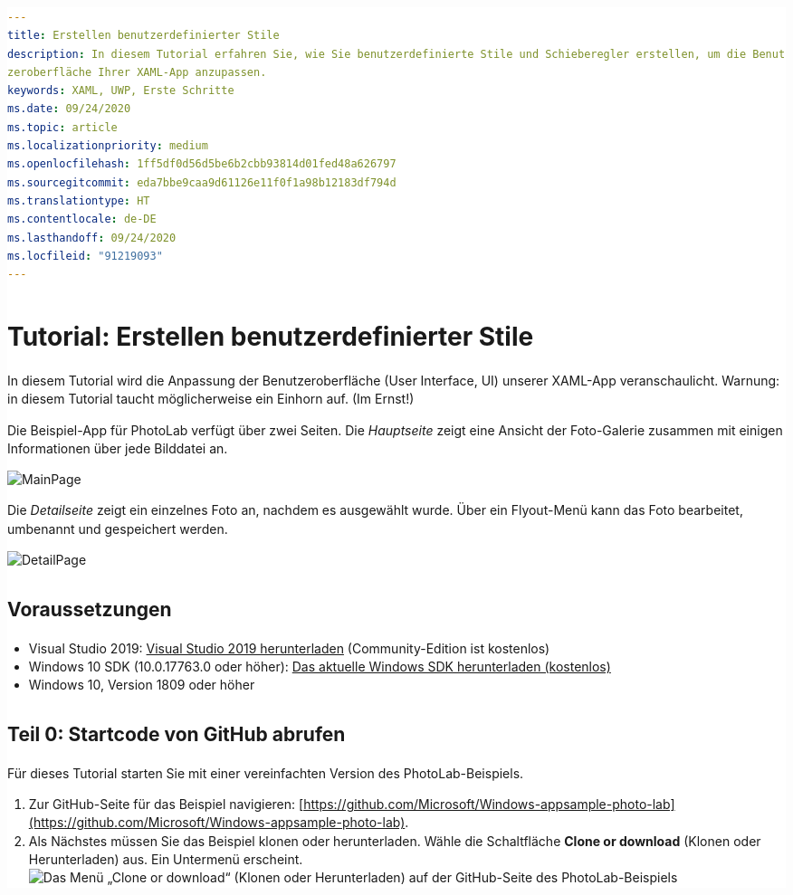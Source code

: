 ```yaml
---
title: Erstellen benutzerdefinierter Stile
description: In diesem Tutorial erfahren Sie, wie Sie benutzerdefinierte Stile und Schieberegler erstellen, um die Benutzeroberfläche Ihrer XAML-App anzupassen.
keywords: XAML, UWP, Erste Schritte
ms.date: 09/24/2020
ms.topic: article
ms.localizationpriority: medium
ms.openlocfilehash: 1ff5df0d56d5be6b2cbb93814d01fed48a626797
ms.sourcegitcommit: eda7bbe9caa9d61126e11f0f1a98b12183df794d
ms.translationtype: HT
ms.contentlocale: de-DE
ms.lasthandoff: 09/24/2020
ms.locfileid: "91219093"
---
```

# <a name="tutorial-create-custom-styles"></a>Tutorial: Erstellen benutzerdefinierter Stile

In diesem Tutorial wird die Anpassung der Benutzeroberfläche (User Interface, UI) unserer XAML-App veranschaulicht. Warnung: in diesem Tutorial taucht möglicherweise ein Einhorn auf. (Im Ernst!)

Die Beispiel-App für PhotoLab verfügt über zwei Seiten. Die _Hauptseite_ zeigt eine Ansicht der Foto-Galerie zusammen mit einigen Informationen über jede Bilddatei an.

![MainPage](../basics/images/xaml-basics/mainpage.png)

Die *Detailseite* zeigt ein einzelnes Foto an, nachdem es ausgewählt wurde. Über ein Flyout-Menü kann das Foto bearbeitet, umbenannt und gespeichert werden.

![DetailPage](../basics/images/xaml-basics/detailpage.png)

## <a name="prerequisites"></a>Voraussetzungen

+ Visual Studio 2019: [Visual Studio 2019 herunterladen](https://visualstudio.microsoft.com/downloads/) (Community-Edition ist kostenlos)
+ Windows 10 SDK (10.0.17763.0 oder höher):  [Das aktuelle Windows SDK herunterladen (kostenlos)](https://developer.microsoft.com/windows/downloads/windows-10-sdk)
+ Windows 10, Version 1809 oder höher

## <a name="part-0-get-the-starter-code-from-github"></a>Teil 0: Startcode von GitHub abrufen

Für dieses Tutorial starten Sie mit einer vereinfachten Version des PhotoLab-Beispiels.

1. Zur GitHub-Seite für das Beispiel navigieren: [https://github.com/Microsoft/Windows-appsample-photo-lab](https://github.com/Microsoft/Windows-appsample-photo-lab).
2. Als Nächstes müssen Sie das Beispiel klonen oder herunterladen. Wähle die Schaltfläche **Clone or download** (Klonen oder Herunterladen) aus. Ein Untermenü erscheint.
    ![Das Menü „Clone or download“ (Klonen oder Herunterladen) auf der GitHub-Seite des PhotoLab-Beispiels](images/xaml-basics/clone-repo.png)
